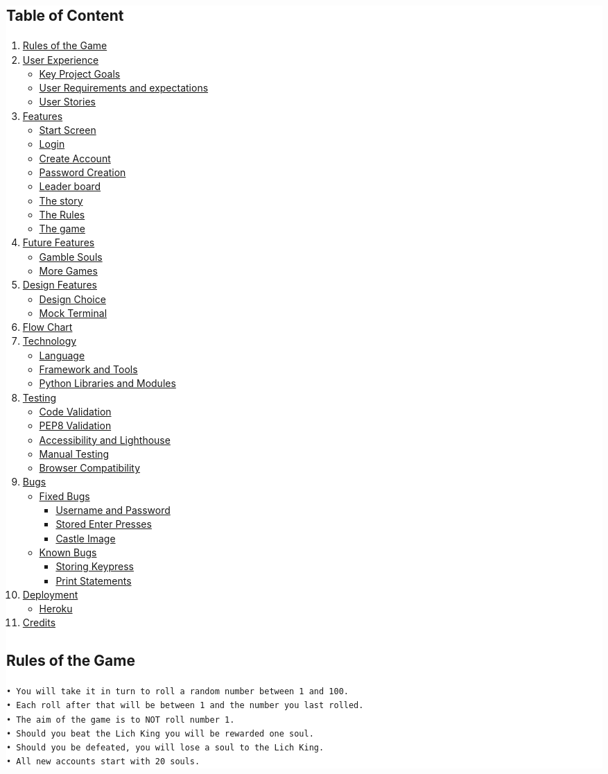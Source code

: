 ## Table of Content
1.  [Rules of the Game](#rules-of-the-game)
2.  [User Experience](#user-experience-ux)
    -   [Key Project Goals](#key-project-goals)
    -   [User Requirements and expectations](#user-requirements-and-expectations)
    -   [User Stories](#user-stories)
3.  [Features](#features)
    -   [Start Screen](#start-screen)
    -   [Login](#login)
    -   [Create Account](#create-account)
    -   [Password Creation](#password-creation)
    -   [Leader board](#leaderboard)
    -   [The story](#the-story)
    -   [The Rules](#the-rules)
    -   [The game](#the-game---soulroll)
4.  [Future Features](#future-features)
    -   [Gamble Souls](#gamble-souls)
    -   [More Games](#more-games)
5.  [Design Features](#design-features)
    -   [Design Choice](#design-choices)
    -   [Mock Terminal](#mock-terminal)
6.  [Flow Chart](#flow-chart)
7.  [Technology](#technology)
    -   [Language](#language)
    -   [Framework and Tools](#framweorks-and-tools)
    -   [Python Libraries and Modules](#python-libraries-and-modules)
8.  [Testing](#testing)
    -   [Code Validation](#code-validation)
    -   [PEP8 Validation](#pep8-validation)
    -   [Accessibility and Lighthouse](#accessibility-and-lighthouse)
    -   [Manual Testing](#manual-testing)
    -   [Browser Compatibility](#browser-compatability-testing)
9.  [Bugs](#bugs)
    -   [Fixed Bugs](#fixed-bugs)
        -  [Username and Password](#username-and-password)
        -  [Stored Enter Presses](#stored-enter-presses)
        -  [Castle Image](#castle-image)
    -   [Known Bugs](#known-bugs)
        -  [Storing Keypress](#storing-keypress)
        -  [Print Statements](#print-statements)
10. [Deployment](#deployment)
    -   [Heroku](#how-this-site-was-deployed-to-heroku)
11. [Credits](#credits)




## Rules of the Game

    • You will take it in turn to roll a random number between 1 and 100.
    • Each roll after that will be between 1 and the number you last rolled.
    • The aim of the game is to NOT roll number 1.
    • Should you beat the Lich King you will be rewarded one soul.
    • Should you be defeated, you will lose a soul to the Lich King.
    • All new accounts start with 20 souls.
